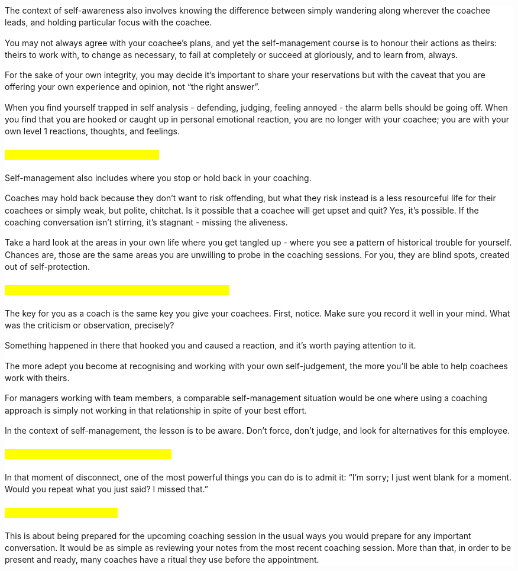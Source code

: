 The context of self-awareness also involves knowing the difference between simply wandering along wherever the coachee leads, and holding particular focus with the coachee.

You may not always agree with your coachee’s plans, and yet the self-management course is to honour their actions as theirs: theirs to work with, to change as necessary, to fail at completely or succeed at gloriously, and to learn from, always.

For the sake of your own integrity, you may decide it’s important to share your reservations but with the caveat that you are offering your own experience and opinion, not “the right answer”.

When you find yourself trapped in self analysis - defending, judging, feeling annoyed - the alarm bells should be going off. When you find that you are hooked or caught up in personal emotional reaction, you are no longer with your coachee; you are with your own level 1 reactions, thoughts, and feelings.

#### <mark style="color:yellow;">Self-management: Forbidden territory</mark>

Self-management also includes where you stop or hold back in your coaching.

Coaches may hold back because they don’t want to risk offending, but what they risk instead is a less resourceful life for their coachees or simply weak, but polite, chitchat. Is it possible that a coachee will get upset and quit? Yes, it’s possible. If the coaching conversation isn’t stirring, it’s stagnant - missing the aliveness.

Take a hard look at the areas in your own life where you get tangled up - where you see a pattern of historical trouble for yourself. Chances are, those are the same areas you are unwilling to probe in the coaching sessions. For you, they are blind spots, created out of self-protection.

#### <mark style="color:yellow;">Self-management: self-judgement and good judgement</mark>

The key for you as a coach is the same key you give your coachees. First, notice. Make sure you record it well in your mind. What was the criticism or observation, precisely?

Something happened in there that hooked you and caused a reaction, and it’s worth paying attention to it.

The more adept you become at recognising and working with your own self-judgement, the more you’ll be able to help coachees work with theirs.

For managers working with team members, a comparable self-management situation would be one where using a coaching approach is simply not working in that relationship in spite of your best effort.

In the context of self-management, the lesson is to be aware. Don’t force, don’t judge, and look for alternatives for this employee.

#### <mark style="color:yellow;">Self-management: Disconnected? Say so</mark>

In that moment of disconnect, one of the most powerful things you can do is to admit it: “I’m sorry; I just went blank for a moment. Would you repeat what you just said? I missed that.”

#### <mark style="color:yellow;">Self-management: Be ready</mark>

This is about being prepared for the upcoming coaching session in the usual ways you would prepare for any important conversation. It would be as simple as reviewing your notes from the most recent coaching session. More than that, in order to be present and ready, many coaches have a ritual they use before the appointment.
